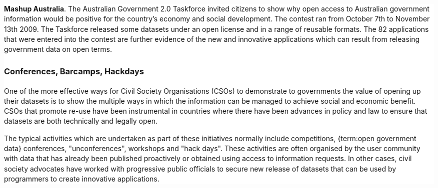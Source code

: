 **Mashup Australia**. The Australian Government 2.0 Taskforce invited citizens to show why open access to Australian government information would be positive for the country’s economy and social development. The contest ran from October 7th to November 13th 2009. The Taskforce released some datasets under an open license and in a range of reusable formats. The 82 applications that were entered into the contest are further evidence of the new and innovative applications which can result from releasing government data on open terms.

### Conferences, Barcamps, Hackdays

One of the more effective ways for Civil Society Organisations (CSOs) to demonstrate to governments the value of opening up their datasets is to show the multiple ways in which the information can be managed to achieve social and economic benefit. CSOs that promote re-use have been instrumental in countries where there have been advances in policy and law to ensure that datasets are both technically and legally open.

The typical activities which are undertaken as part of these initiatives normally include competitions, {term:open government data} conferences, "unconferences", workshops and "hack days". These activities are often organised by the user community with data that has already been published proactively or obtained using access to information requests. In other cases, civil society advocates have worked with progressive public officials to secure new release of datasets that can be used by programmers to create innovative applications.
